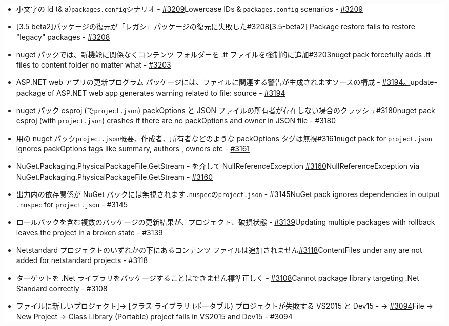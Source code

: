 * <span data-ttu-id="5b8c6-185">小文字の Id (& a)`packages.config`シナリオ - [#3209](https://github.com/NuGet/Home/issues/3209)</span><span class="sxs-lookup"><span data-stu-id="5b8c6-185">Lowercase IDs & `packages.config` scenarios - [#3209](https://github.com/NuGet/Home/issues/3209)</span></span>

* <span data-ttu-id="5b8c6-186">[3.5 beta2]パッケージの復元が「レガシ」パッケージの復元に失敗した[#3208](https://github.com/NuGet/Home/issues/3208)</span><span class="sxs-lookup"><span data-stu-id="5b8c6-186">[3.5-beta2] Package restore fails to restore "legacy" packages - [#3208](https://github.com/NuGet/Home/issues/3208)</span></span>

* <span data-ttu-id="5b8c6-187">nuget パックでは、新機能に関係なくコンテンツ フォルダーを .tt ファイルを強制的に追加[#3203](https://github.com/NuGet/Home/issues/3203)</span><span class="sxs-lookup"><span data-stu-id="5b8c6-187">nuget pack forcefully adds .tt files to content folder no matter what - [#3203](https://github.com/NuGet/Home/issues/3203)</span></span>

* <span data-ttu-id="5b8c6-188">ASP.NET web アプリの更新プログラム パッケージには、ファイルに関連する警告が生成されますソースの構成 - [#3194。](https://github.com/NuGet/Home/issues/3194)</span><span class="sxs-lookup"><span data-stu-id="5b8c6-188">update-package of ASP.NET web app generates warning related to file: source - [#3194](https://github.com/NuGet/Home/issues/3194)</span></span>

* <span data-ttu-id="5b8c6-189">nuget パック csproj (で`project.json`) packOptions と JSON ファイルの所有者が存在しない場合のクラッシュ[#3180](https://github.com/NuGet/Home/issues/3180)</span><span class="sxs-lookup"><span data-stu-id="5b8c6-189">nuget pack csproj (with `project.json`) crashes if there are no packOptions and owner in JSON file - [#3180](https://github.com/NuGet/Home/issues/3180)</span></span>

* <span data-ttu-id="5b8c6-190">用の nuget パック`project.json`概要、作成者、所有者などのような packOptions タグは無視[#3161](https://github.com/NuGet/Home/issues/3161)</span><span class="sxs-lookup"><span data-stu-id="5b8c6-190">nuget pack for `project.json` ignores packOptions tags like summary, authors , owners etc - [#3161](https://github.com/NuGet/Home/issues/3161)</span></span>

* <span data-ttu-id="5b8c6-191">NuGet.Packaging.PhysicalPackageFile.GetStream - を介して NullReferenceException [#3160](https://github.com/NuGet/Home/issues/3160)</span><span class="sxs-lookup"><span data-stu-id="5b8c6-191">NullReferenceException via NuGet.Packaging.PhysicalPackageFile.GetStream - [#3160](https://github.com/NuGet/Home/issues/3160)</span></span>

* <span data-ttu-id="5b8c6-192">出力内の依存関係が NuGet パックには無視されます`.nuspec`の`project.json`  -  [#3145](https://github.com/NuGet/Home/issues/3145)</span><span class="sxs-lookup"><span data-stu-id="5b8c6-192">NuGet pack ignores dependencies in output `.nuspec` for `project.json` - [#3145](https://github.com/NuGet/Home/issues/3145)</span></span>

* <span data-ttu-id="5b8c6-193">ロールバックを含む複数のパッケージの更新結果が、プロジェクト、破損状態 - [#3139](https://github.com/NuGet/Home/issues/3139)</span><span class="sxs-lookup"><span data-stu-id="5b8c6-193">Updating multiple packages with rollback leaves the project in a broken state - [#3139](https://github.com/NuGet/Home/issues/3139)</span></span>

* <span data-ttu-id="5b8c6-194">Netstandard プロジェクトのいずれかの下にあるコンテンツ ファイルは追加されません[#3118](https://github.com/NuGet/Home/issues/3118)</span><span class="sxs-lookup"><span data-stu-id="5b8c6-194">ContentFiles under any are not added for netstandard projects - [#3118](https://github.com/NuGet/Home/issues/3118)</span></span>

* <span data-ttu-id="5b8c6-195">ターゲットを .Net ライブラリをパッケージすることはできません標準正しく - [#3108](https://github.com/NuGet/Home/issues/3108)</span><span class="sxs-lookup"><span data-stu-id="5b8c6-195">Cannot package library targeting .Net Standard correctly - [#3108](https://github.com/NuGet/Home/issues/3108)</span></span>

* <span data-ttu-id="5b8c6-196">ファイルに新しいプロジェクト]-> [クラス ライブラリ (ポータブル) プロジェクトが失敗する VS2015 と Dev15 - -> [#3094](https://github.com/NuGet/Home/issues/3094)</span><span class="sxs-lookup"><span data-stu-id="5b8c6-196">File -> New Project -> Class Library (Portable) project fails in VS2015 and Dev15 - [#3094](https://github.com/NuGet/Home/issues/3094)</span></span>
